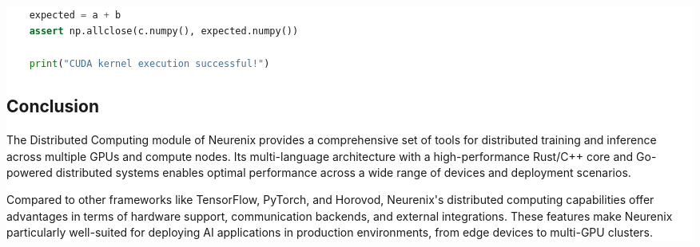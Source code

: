 ```python
    expected = a + b
    assert np.allclose(c.numpy(), expected.numpy())
    
    print("CUDA kernel execution successful!")
```

## Conclusion

The Distributed Computing module of Neurenix provides a comprehensive set of tools for distributed training and inference across multiple GPUs and compute nodes. Its multi-language architecture with a high-performance Rust/C++ core and Go-powered distributed systems enables optimal performance across a wide range of devices and deployment scenarios.

Compared to other frameworks like TensorFlow, PyTorch, and Horovod, Neurenix's distributed computing capabilities offer advantages in terms of hardware support, communication backends, and external integrations. These features make Neurenix particularly well-suited for deploying AI applications in production environments, from edge devices to multi-GPU clusters.
